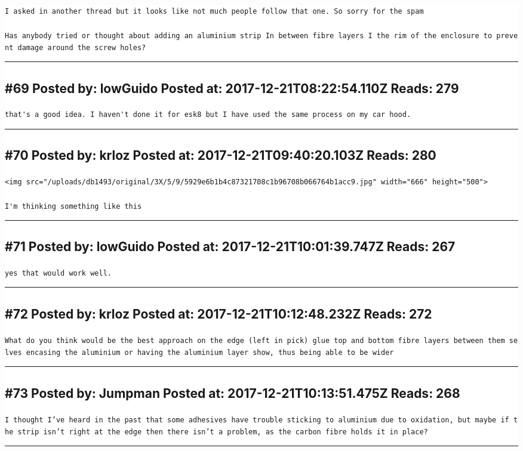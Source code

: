 ```
I asked in another thread but it looks like not much people follow that one. So sorry for the spam

Has anybody tried or thought about adding an aluminium strip In between fibre layers I the rim of the enclosure to prevent damage around the screw holes?
```

---
## \#69 Posted by: lowGuido Posted at: 2017-12-21T08:22:54.110Z Reads: 279

```
that's a good idea. I haven't done it for esk8 but I have used the same process on my car hood.
```

---
## \#70 Posted by: krloz Posted at: 2017-12-21T09:40:20.103Z Reads: 280

```
<img src="/uploads/db1493/original/3X/5/9/5929e6b1b4c87321708c1b96708b066764b1acc9.jpg" width="666" height="500">

I'm thinking something like this
```

---
## \#71 Posted by: lowGuido Posted at: 2017-12-21T10:01:39.747Z Reads: 267

```
yes that would work well.
```

---
## \#72 Posted by: krloz Posted at: 2017-12-21T10:12:48.232Z Reads: 272

```
What do you think would be the best approach on the edge (left in pick) glue top and bottom fibre layers between them selves encasing the aluminium or having the aluminium layer show, thus being able to be wider
```

---
## \#73 Posted by: Jumpman Posted at: 2017-12-21T10:13:51.475Z Reads: 268

```
I thought I’ve heard in the past that some adhesives have trouble sticking to aluminium due to oxidation, but maybe if the strip isn’t right at the edge then there isn’t a problem, as the carbon fibre holds it in place?
```

---